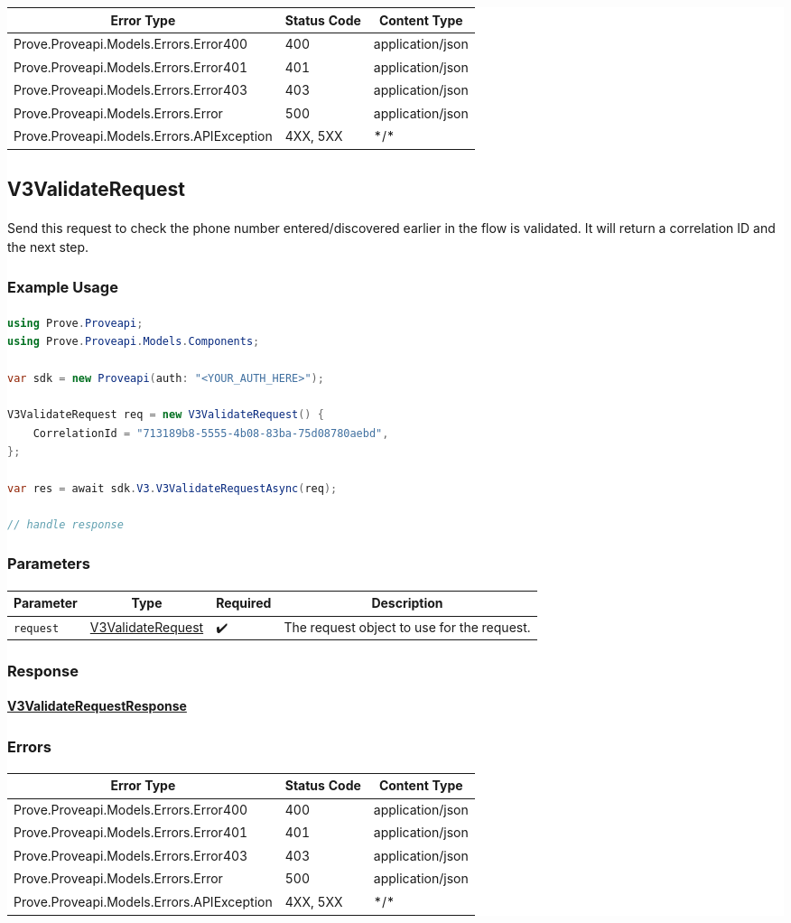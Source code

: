 | Error Type                                | Status Code                               | Content Type                              |
| ----------------------------------------- | ----------------------------------------- | ----------------------------------------- |
| Prove.Proveapi.Models.Errors.Error400     | 400                                       | application/json                          |
| Prove.Proveapi.Models.Errors.Error401     | 401                                       | application/json                          |
| Prove.Proveapi.Models.Errors.Error403     | 403                                       | application/json                          |
| Prove.Proveapi.Models.Errors.Error        | 500                                       | application/json                          |
| Prove.Proveapi.Models.Errors.APIException | 4XX, 5XX                                  | \*/\*                                     |

## V3ValidateRequest

Send this request to check the phone number entered/discovered earlier in the flow is validated. It will return a correlation ID and the next step.

### Example Usage

```csharp
using Prove.Proveapi;
using Prove.Proveapi.Models.Components;

var sdk = new Proveapi(auth: "<YOUR_AUTH_HERE>");

V3ValidateRequest req = new V3ValidateRequest() {
    CorrelationId = "713189b8-5555-4b08-83ba-75d08780aebd",
};

var res = await sdk.V3.V3ValidateRequestAsync(req);

// handle response
```

### Parameters

| Parameter                                                         | Type                                                              | Required                                                          | Description                                                       |
| ----------------------------------------------------------------- | ----------------------------------------------------------------- | ----------------------------------------------------------------- | ----------------------------------------------------------------- |
| `request`                                                         | [V3ValidateRequest](../../Models/Components/V3ValidateRequest.md) | :heavy_check_mark:                                                | The request object to use for the request.                        |

### Response

**[V3ValidateRequestResponse](../../Models/Requests/V3ValidateRequestResponse.md)**

### Errors

| Error Type                                | Status Code                               | Content Type                              |
| ----------------------------------------- | ----------------------------------------- | ----------------------------------------- |
| Prove.Proveapi.Models.Errors.Error400     | 400                                       | application/json                          |
| Prove.Proveapi.Models.Errors.Error401     | 401                                       | application/json                          |
| Prove.Proveapi.Models.Errors.Error403     | 403                                       | application/json                          |
| Prove.Proveapi.Models.Errors.Error        | 500                                       | application/json                          |
| Prove.Proveapi.Models.Errors.APIException | 4XX, 5XX                                  | \*/\*                                     |
